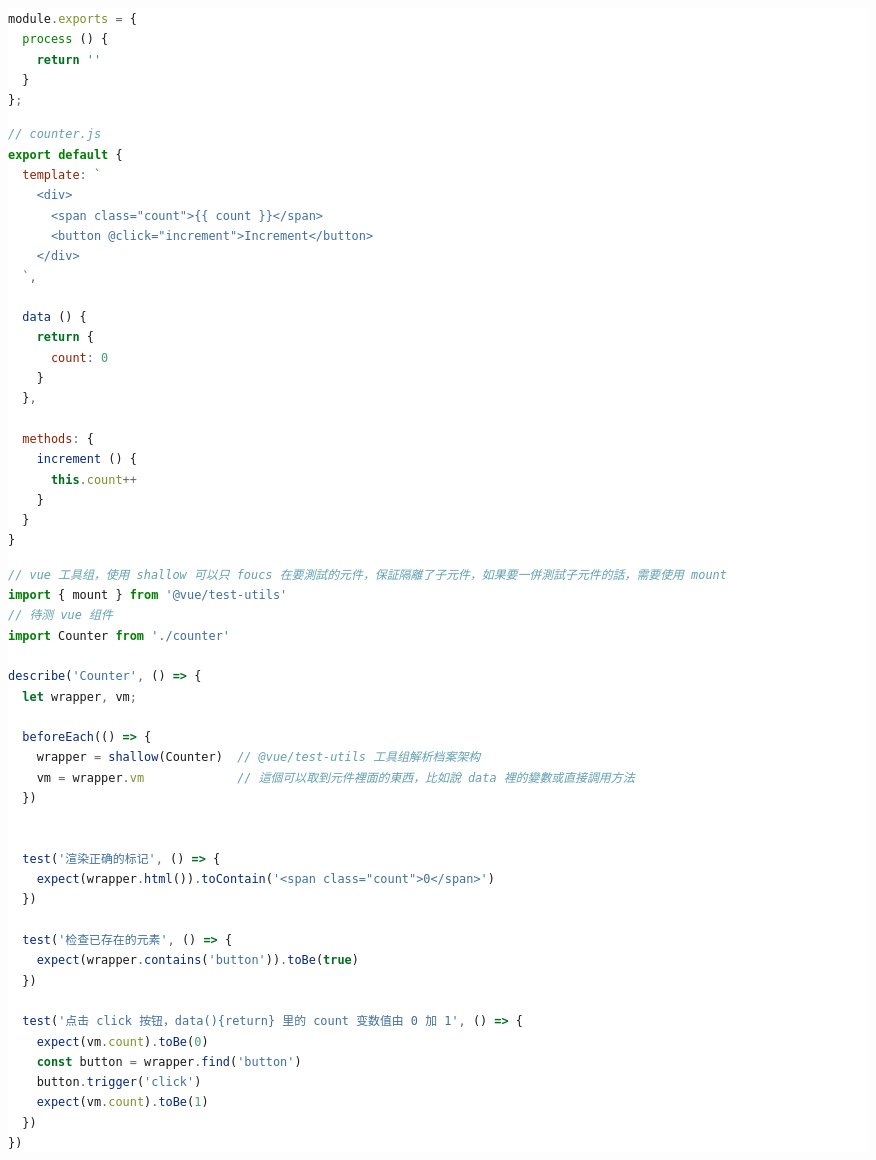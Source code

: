 ``` js
module.exports = {
  process () {
    return ''
  }
};

```



```js
// counter.js
export default {
  template: `
    <div>
      <span class="count">{{ count }}</span>
      <button @click="increment">Increment</button>
    </div>
  `,

  data () {
    return {
      count: 0
    }
  },

  methods: {
    increment () {
      this.count++
    }
  }
}

```


```js
// vue 工具组，使用 shallow 可以只 foucs 在要測試的元件，保証隔離了子元件，如果要一併測試子元件的話，需要使用 mount
import { mount } from '@vue/test-utils' 
// 待测 vue 组件
import Counter from './counter'

describe('Counter', () => {
  let wrapper, vm;

  beforeEach(() => {
    wrapper = shallow(Counter)  // @vue/test-utils 工具组解析档案架构
    vm = wrapper.vm             // 這個可以取到元件裡面的東西，比如說 data 裡的變數或直接調用方法
  })


  test('渲染正确的标记', () => {
    expect(wrapper.html()).toContain('<span class="count">0</span>') 
  })

  test('检查已存在的元素', () => {
    expect(wrapper.contains('button')).toBe(true)
  })

  test('点击 click 按钮，data(){return} 里的 count 变数值由 0 加 1', () => {
    expect(vm.count).toBe(0)
    const button = wrapper.find('button')
    button.trigger('click')
    expect(vm.count).toBe(1)
  })
})
```